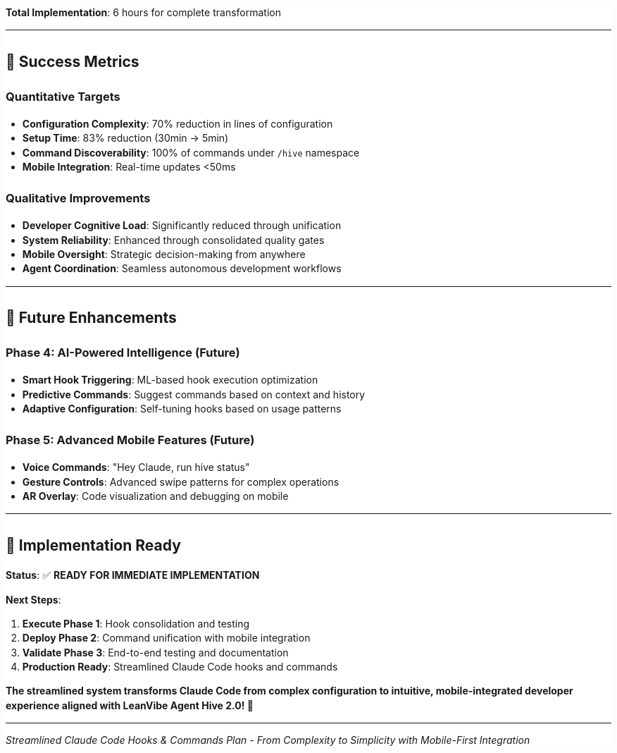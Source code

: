 **Total Implementation**: 6 hours for complete transformation

---

## 🎯 Success Metrics

### Quantitative Targets
- **Configuration Complexity**: 70% reduction in lines of configuration
- **Setup Time**: 83% reduction (30min → 5min)
- **Command Discoverability**: 100% of commands under `/hive` namespace
- **Mobile Integration**: Real-time updates <50ms

### Qualitative Improvements
- **Developer Cognitive Load**: Significantly reduced through unification
- **System Reliability**: Enhanced through consolidated quality gates
- **Mobile Oversight**: Strategic decision-making from anywhere
- **Agent Coordination**: Seamless autonomous development workflows

---

## 🔮 Future Enhancements

### Phase 4: AI-Powered Intelligence (Future)
- **Smart Hook Triggering**: ML-based hook execution optimization
- **Predictive Commands**: Suggest commands based on context and history
- **Adaptive Configuration**: Self-tuning hooks based on usage patterns

### Phase 5: Advanced Mobile Features (Future)
- **Voice Commands**: "Hey Claude, run hive status"  
- **Gesture Controls**: Advanced swipe patterns for complex operations
- **AR Overlay**: Code visualization and debugging on mobile

---

## 🎉 Implementation Ready

**Status**: ✅ **READY FOR IMMEDIATE IMPLEMENTATION**

**Next Steps**:
1. **Execute Phase 1**: Hook consolidation and testing
2. **Deploy Phase 2**: Command unification with mobile integration  
3. **Validate Phase 3**: End-to-end testing and documentation
4. **Production Ready**: Streamlined Claude Code hooks and commands

**The streamlined system transforms Claude Code from complex configuration to intuitive, mobile-integrated developer experience aligned with LeanVibe Agent Hive 2.0! 🚀**

---

*Streamlined Claude Code Hooks & Commands Plan - From Complexity to Simplicity with Mobile-First Integration*